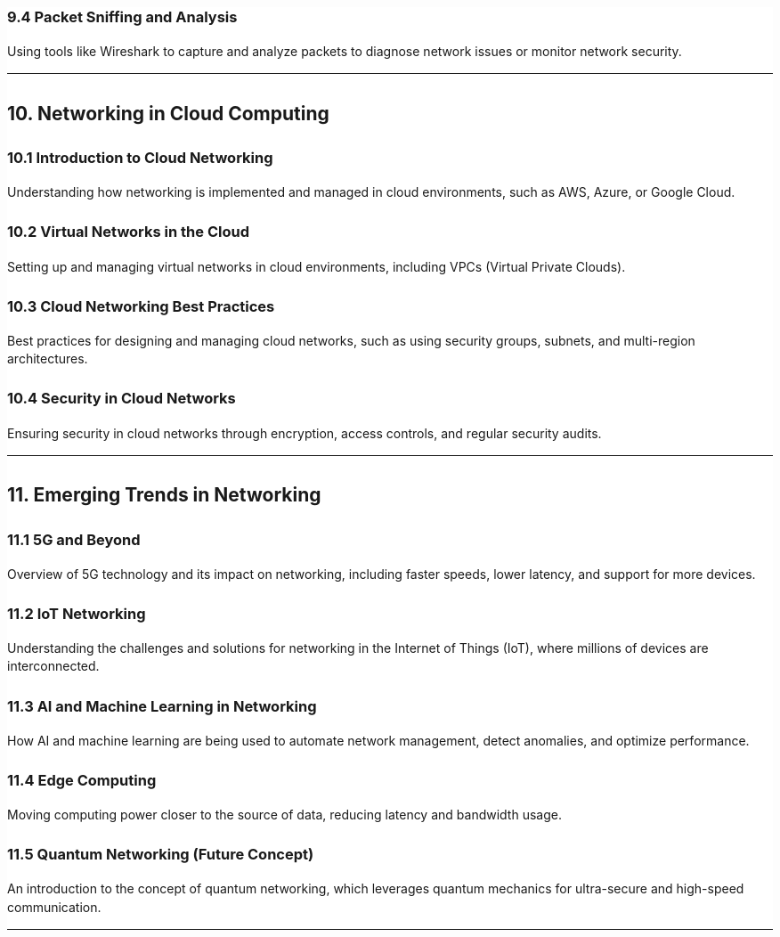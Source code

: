 ### **9.4 Packet Sniffing and Analysis**
Using tools like Wireshark to capture and analyze packets to diagnose network issues or monitor network security.

---

## **10. Networking in Cloud Computing**

### **10.1 Introduction to Cloud Networking**
Understanding how networking is implemented and managed in cloud environments, such as AWS, Azure, or Google Cloud.

### **10.2 Virtual Networks in the Cloud**
Setting up and managing virtual networks in cloud environments, including VPCs (Virtual Private Clouds).

### **10.3 Cloud Networking Best Practices**
Best practices for designing and managing cloud networks, such as using security groups, subnets, and multi-region architectures.

### **10.4 Security in Cloud Networks**
Ensuring security in cloud networks through encryption, access controls, and regular security audits.

---

## **11. Emerging Trends in Networking**

### **11.1 5G and Beyond**
Overview of 5G technology and its impact on networking, including faster speeds, lower latency, and support for more devices.

### **11.2 IoT Networking**
Understanding the challenges and solutions for networking in the Internet of Things (IoT), where millions of devices are interconnected.

### **11.3 AI and Machine Learning in Networking**
How AI and machine learning are being used to automate network management, detect anomalies, and optimize performance.

### **11.4 Edge Computing**
Moving computing power closer to the source of data, reducing latency and bandwidth usage.

### **11.5 Quantum Networking (Future Concept)**
An introduction to the concept of quantum networking, which leverages quantum mechanics for ultra-secure and high-speed communication.

---
